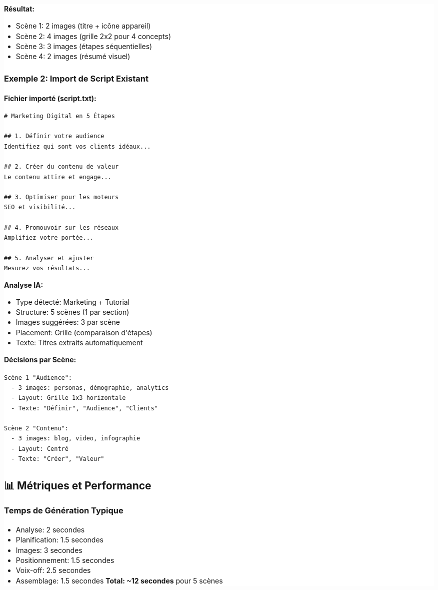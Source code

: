 **Résultat:**
- Scène 1: 2 images (titre + icône appareil)
- Scène 2: 4 images (grille 2x2 pour 4 concepts)
- Scène 3: 3 images (étapes séquentielles)
- Scène 4: 2 images (résumé visuel)

### Exemple 2: Import de Script Existant

**Fichier importé (script.txt):**
```
# Marketing Digital en 5 Étapes

## 1. Définir votre audience
Identifiez qui sont vos clients idéaux...

## 2. Créer du contenu de valeur
Le contenu attire et engage...

## 3. Optimiser pour les moteurs
SEO et visibilité...

## 4. Promouvoir sur les réseaux
Amplifiez votre portée...

## 5. Analyser et ajuster
Mesurez vos résultats...
```

**Analyse IA:**
- Type détecté: Marketing + Tutorial
- Structure: 5 scènes (1 par section)
- Images suggérées: 3 par scène
- Placement: Grille (comparaison d'étapes)
- Texte: Titres extraits automatiquement

**Décisions par Scène:**
```
Scène 1 "Audience":
  - 3 images: personas, démographie, analytics
  - Layout: Grille 1x3 horizontale
  - Texte: "Définir", "Audience", "Clients"

Scène 2 "Contenu":
  - 3 images: blog, video, infographie
  - Layout: Centré
  - Texte: "Créer", "Valeur"
```

## 📊 Métriques et Performance

### Temps de Génération Typique
- Analyse: 2 secondes
- Planification: 1.5 secondes
- Images: 3 secondes
- Positionnement: 1.5 secondes
- Voix-off: 2.5 secondes
- Assemblage: 1.5 secondes
**Total: ~12 secondes** pour 5 scènes
